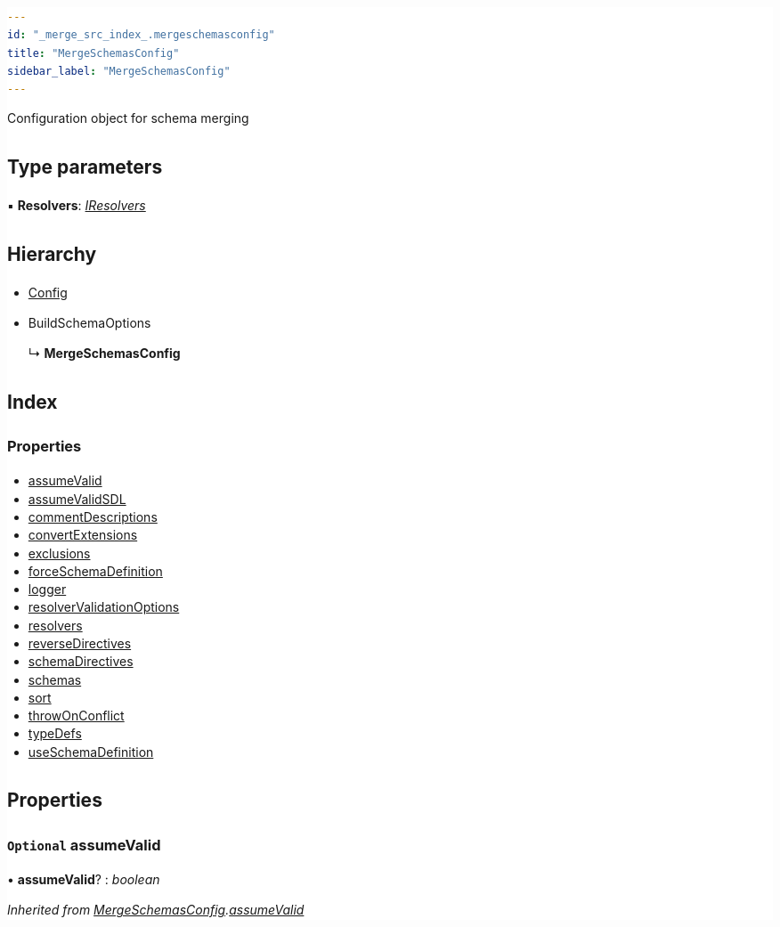 ```yaml
---
id: "_merge_src_index_.mergeschemasconfig"
title: "MergeSchemasConfig"
sidebar_label: "MergeSchemasConfig"
---
```


Configuration object for schema merging

## Type parameters

▪ **Resolvers**: *[IResolvers](../modules/_utils_src_index_.md#iresolvers)*

## Hierarchy

* [Config](_merge_src_index_.config.md)

* BuildSchemaOptions

  ↳ **MergeSchemasConfig**

## Index

### Properties

* [assumeValid](_merge_src_index_.mergeschemasconfig.md#optional-assumevalid)
* [assumeValidSDL](_merge_src_index_.mergeschemasconfig.md#optional-assumevalidsdl)
* [commentDescriptions](_merge_src_index_.mergeschemasconfig.md#optional-commentdescriptions)
* [convertExtensions](_merge_src_index_.mergeschemasconfig.md#optional-convertextensions)
* [exclusions](_merge_src_index_.mergeschemasconfig.md#optional-exclusions)
* [forceSchemaDefinition](_merge_src_index_.mergeschemasconfig.md#optional-forceschemadefinition)
* [logger](_merge_src_index_.mergeschemasconfig.md#optional-logger)
* [resolverValidationOptions](_merge_src_index_.mergeschemasconfig.md#optional-resolvervalidationoptions)
* [resolvers](_merge_src_index_.mergeschemasconfig.md#optional-resolvers)
* [reverseDirectives](_merge_src_index_.mergeschemasconfig.md#optional-reversedirectives)
* [schemaDirectives](_merge_src_index_.mergeschemasconfig.md#optional-schemadirectives)
* [schemas](_merge_src_index_.mergeschemasconfig.md#schemas)
* [sort](_merge_src_index_.mergeschemasconfig.md#optional-sort)
* [throwOnConflict](_merge_src_index_.mergeschemasconfig.md#optional-throwonconflict)
* [typeDefs](_merge_src_index_.mergeschemasconfig.md#optional-typedefs)
* [useSchemaDefinition](_merge_src_index_.mergeschemasconfig.md#optional-useschemadefinition)

## Properties

### `Optional` assumeValid

• **assumeValid**? : *boolean*

*Inherited from [MergeSchemasConfig](_merge_src_index_.mergeschemasconfig.md).[assumeValid](_merge_src_index_.mergeschemasconfig.md#optional-assumevalid)*

